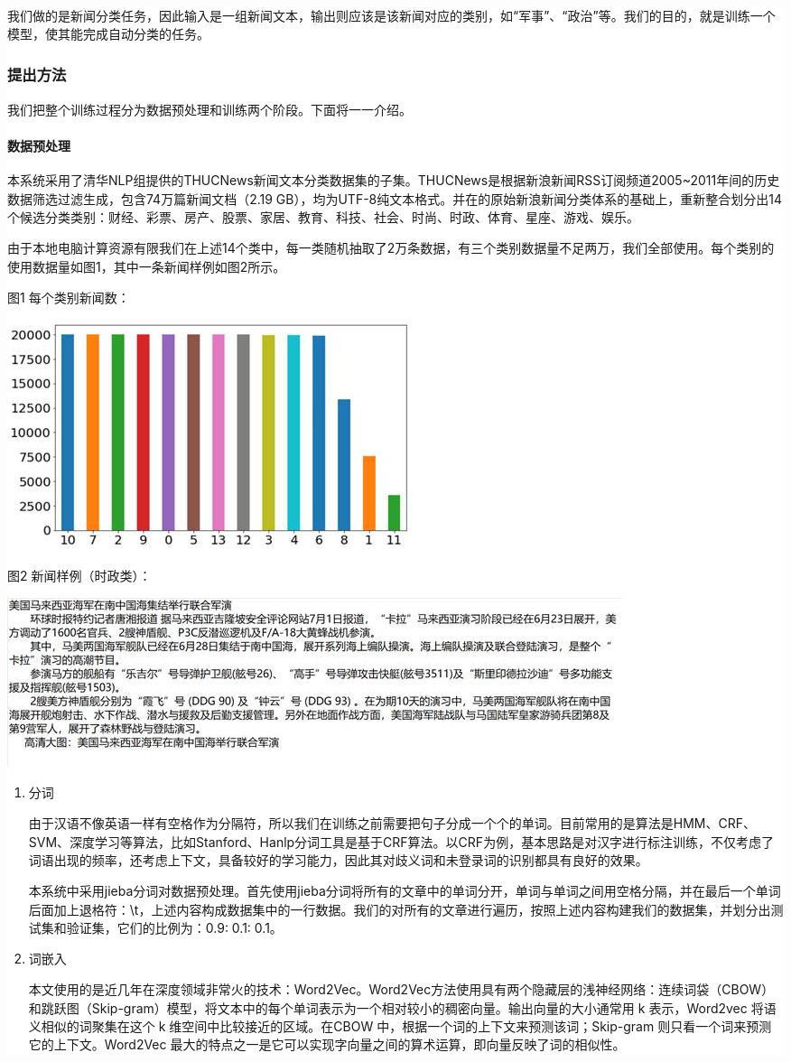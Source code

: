我们做的是新闻分类任务，因此输入是一组新闻文本，输出则应该是该新闻对应的类别，如“军事”、“政治”等。我们的目的，就是训练一个模型，使其能完成自动分类的任务。

### 提出方法

我们把整个训练过程分为数据预处理和训练两个阶段。下面将一一介绍。

#### 数据预处理

本系统采用了清华NLP组提供的THUCNews新闻文本分类数据集的子集。THUCNews是根据新浪新闻RSS订阅频道2005~2011年间的历史数据筛选过滤生成，包含74万篇新闻文档（2.19 GB），均为UTF-8纯文本格式。并在的原始新浪新闻分类体系的基础上，重新整合划分出14个候选分类类别：财经、彩票、房产、股票、家居、教育、科技、社会、时尚、时政、体育、星座、游戏、娱乐。

由于本地电脑计算资源有限我们在上述14个类中，每一类随机抽取了2万条数据，有三个类别数据量不足两万，我们全部使用。每个类别的使用数据量如图1，其中一条新闻样例如图2所示。

 图1 每个类别新闻数：

![img](https://github.com/Lin-Dada/text_classification/blob/main/DL/clip_image002.jpg)

图2 新闻样例（时政类）：

![img](https://github.com/Lin-Dada/text_classification/blob/main/DL/clip_image004.jpg)

1. 分词

   由于汉语不像英语一样有空格作为分隔符，所以我们在训练之前需要把句子分成一个个的单词。目前常用的是算法是HMM、CRF、SVM、深度学习等算法，比如Stanford、Hanlp分词工具是基于CRF算法。以CRF为例，基本思路是对汉字进行标注训练，不仅考虑了词语出现的频率，还考虑上下文，具备较好的学习能力，因此其对歧义词和未登录词的识别都具有良好的效果。

   本系统中采用jieba分词对数据预处理。首先使用jieba分词将所有的文章中的单词分开，单词与单词之间用空格分隔，并在最后一个单词后面加上退格符：\t，上述内容构成数据集中的一行数据。我们的对所有的文章进行遍历，按照上述内容构建我们的数据集，并划分出测试集和验证集，它们的比例为：0.9: 0.1: 0.1。

2. 词嵌入

   本文使用的是近几年在深度领域非常火的技术：Word2Vec。Word2Vec方法使用具有两个隐藏层的浅神经网络：连续词袋（CBOW）和跳跃图（Skip-gram）模型，将文本中的每个单词表示为一个相对较小的稠密向量。输出向量的大小通常用 k 表示，Word2vec 将语义相似的词聚集在这个 k 维空间中比较接近的区域。在CBOW 中，根据一个词的上下文来预测该词；Skip-gram 则只看一个词来预测它的上下文。Word2Vec 最大的特点之一是它可以实现字向量之间的算术运算，即向量反映了词的相似性。
